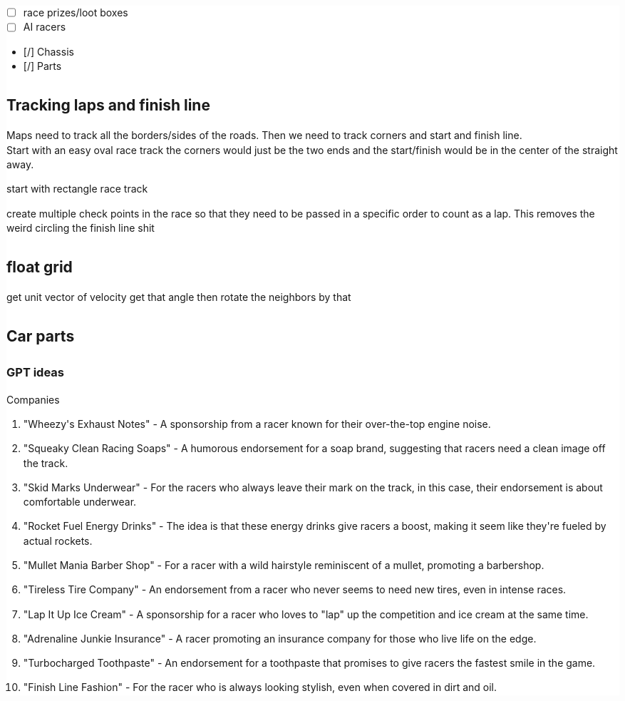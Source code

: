 - [ ] race prizes/loot boxes
- [ ] AI racers
- [/] Chassis
- [/] Parts

## Tracking laps and finish line

Maps need to track all the borders/sides of the roads. Then we need to track corners and start and finish line.  
Start with an easy oval race track
the corners would just be the two ends and the start/finish would be in the center of the straight away.

start with rectangle race track

create multiple check points in the race so that they need to be passed in a specific order to count as a lap. This removes the weird circling the finish line shit

## float grid

get unit vector of velocity
get that angle then rotate the neighbors by that

## Car parts

### GPT ideas
Companies
1. "Wheezy's Exhaust Notes" - A sponsorship from a racer known for their over-the-top engine noise.

2. "Squeaky Clean Racing Soaps" - A humorous endorsement for a soap brand, suggesting that racers need a clean image off the track.

3. "Skid Marks Underwear" - For the racers who always leave their mark on the track, in this case, their endorsement is about comfortable underwear.

4. "Rocket Fuel Energy Drinks" - The idea is that these energy drinks give racers a boost, making it seem like they're fueled by actual rockets.

5. "Mullet Mania Barber Shop" - For a racer with a wild hairstyle reminiscent of a mullet, promoting a barbershop.

6. "Tireless Tire Company" - An endorsement from a racer who never seems to need new tires, even in intense races.

7. "Lap It Up Ice Cream" - A sponsorship for a racer who loves to "lap" up the competition and ice cream at the same time.

8. "Adrenaline Junkie Insurance" - A racer promoting an insurance company for those who live life on the edge.

9. "Turbocharged Toothpaste" - An endorsement for a toothpaste that promises to give racers the fastest smile in the game.

10. "Finish Line Fashion" - For the racer who is always looking stylish, even when covered in dirt and oil.
